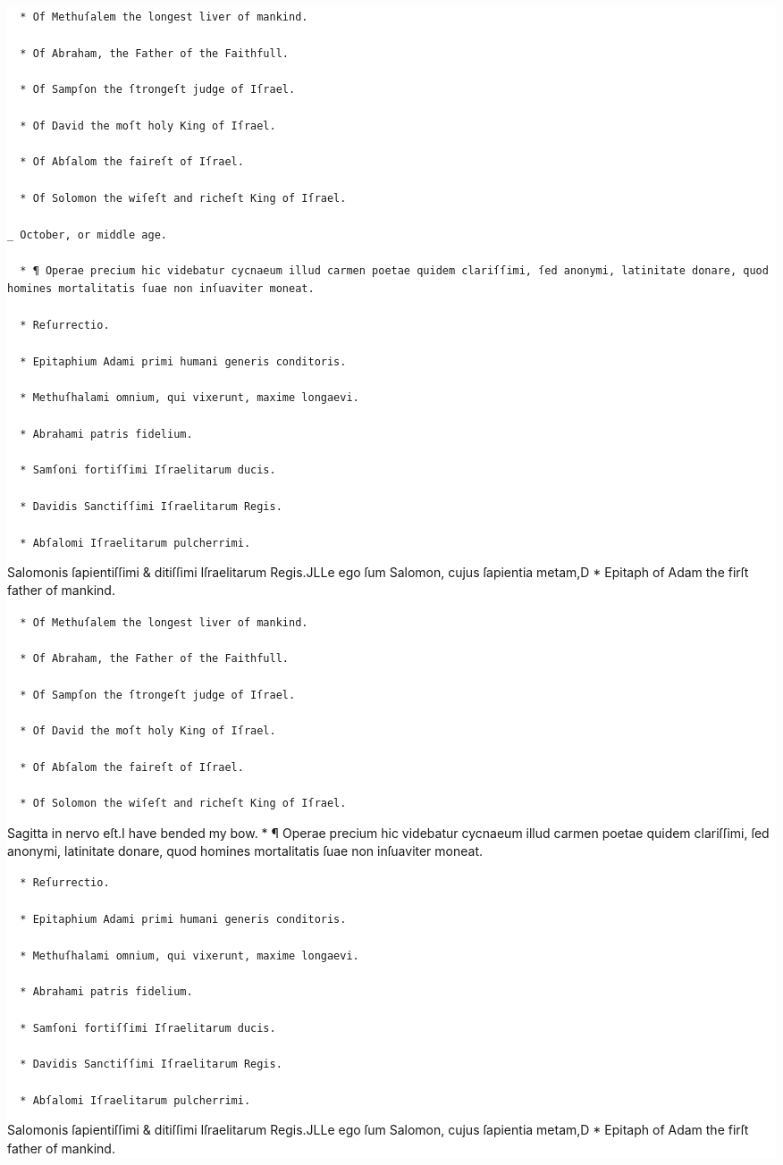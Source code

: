       * Of Methuſalem the longest liver of mankind.

      * Of Abraham, the Father of the Faithfull.

      * Of Sampſon the ſtrongeſt judge of Iſrael.

      * Of David the moſt holy King of Iſrael.

      * Of Abſalom the faireſt of Iſrael.

      * Of Solomon the wiſeſt and richeſt King of Iſrael.

    _ October, or middle age.

      * ¶ Operae precium hic videbatur cycnaeum illud carmen poetae quidem clariſſimi, ſed anonymi, latinitate donare, quod homines mortalitatis ſuae non inſuaviter moneat.

      * Reſurrectio.

      * Epitaphium Adami primi humani generis conditoris.

      * Methuſhalami omnium, qui vixerunt, maxime longaevi.

      * Abrahami patris fidelium.

      * Samſoni fortiſſimi Iſraelitarum ducis.

      * Davidis Sanctiſſimi Iſraelitarum Regis.

      * Abſalomi Iſraelitarum pulcherrimi.
Salomonis ſapientiſſimi & ditiſſimi Iſraelitarum Regis.JLLe ego ſum Salomon, cujus ſapientia metam,D
      * Epitaph of Adam the firſt father of mankind.

      * Of Methuſalem the longest liver of mankind.

      * Of Abraham, the Father of the Faithfull.

      * Of Sampſon the ſtrongeſt judge of Iſrael.

      * Of David the moſt holy King of Iſrael.

      * Of Abſalom the faireſt of Iſrael.

      * Of Solomon the wiſeſt and richeſt King of Iſrael.
Sagitta in nervo eſt.I have bended my bow.
      * ¶ Operae precium hic videbatur cycnaeum illud carmen poetae quidem clariſſimi, ſed anonymi, latinitate donare, quod homines mortalitatis ſuae non inſuaviter moneat.

      * Reſurrectio.

      * Epitaphium Adami primi humani generis conditoris.

      * Methuſhalami omnium, qui vixerunt, maxime longaevi.

      * Abrahami patris fidelium.

      * Samſoni fortiſſimi Iſraelitarum ducis.

      * Davidis Sanctiſſimi Iſraelitarum Regis.

      * Abſalomi Iſraelitarum pulcherrimi.
Salomonis ſapientiſſimi & ditiſſimi Iſraelitarum Regis.JLLe ego ſum Salomon, cujus ſapientia metam,D
      * Epitaph of Adam the firſt father of mankind.
